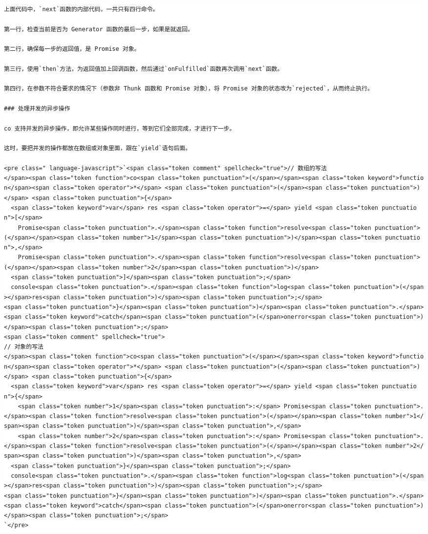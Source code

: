     上面代码中，`next`函数的内部代码，一共只有四行命令。

    第一行，检查当前是否为 Generator 函数的最后一步，如果是就返回。

    第二行，确保每一步的返回值，是 Promise 对象。

    第三行，使用`then`方法，为返回值加上回调函数，然后通过`onFulfilled`函数再次调用`next`函数。

    第四行，在参数不符合要求的情况下（参数非 Thunk 函数和 Promise 对象），将 Promise 对象的状态改为`rejected`，从而终止执行。

    ### 处理并发的异步操作

    co 支持并发的异步操作，即允许某些操作同时进行，等到它们全部完成，才进行下一步。

    这时，要把并发的操作都放在数组或对象里面，跟在`yield`语句后面。

    <pre class=" language-javascript">`<span class="token comment" spellcheck="true">// 数组的写法
    </span><span class="token function">co<span class="token punctuation">(</span></span><span class="token keyword">function</span><span class="token operator">*</span> <span class="token punctuation">(</span><span class="token punctuation">)</span> <span class="token punctuation">{</span>
      <span class="token keyword">var</span> res <span class="token operator">=</span> yield <span class="token punctuation">[</span>
        Promise<span class="token punctuation">.</span><span class="token function">resolve<span class="token punctuation">(</span></span><span class="token number">1</span><span class="token punctuation">)</span><span class="token punctuation">,</span>
        Promise<span class="token punctuation">.</span><span class="token function">resolve<span class="token punctuation">(</span></span><span class="token number">2</span><span class="token punctuation">)</span>
      <span class="token punctuation">]</span><span class="token punctuation">;</span>
      console<span class="token punctuation">.</span><span class="token function">log<span class="token punctuation">(</span></span>res<span class="token punctuation">)</span><span class="token punctuation">;</span>
    <span class="token punctuation">}</span><span class="token punctuation">)</span><span class="token punctuation">.</span><span class="token keyword">catch</span><span class="token punctuation">(</span>onerror<span class="token punctuation">)</span><span class="token punctuation">;</span>
    <span class="token comment" spellcheck="true">
    // 对象的写法
    </span><span class="token function">co<span class="token punctuation">(</span></span><span class="token keyword">function</span><span class="token operator">*</span> <span class="token punctuation">(</span><span class="token punctuation">)</span> <span class="token punctuation">{</span>
      <span class="token keyword">var</span> res <span class="token operator">=</span> yield <span class="token punctuation">{</span>
        <span class="token number">1</span><span class="token punctuation">:</span> Promise<span class="token punctuation">.</span><span class="token function">resolve<span class="token punctuation">(</span></span><span class="token number">1</span><span class="token punctuation">)</span><span class="token punctuation">,</span>
        <span class="token number">2</span><span class="token punctuation">:</span> Promise<span class="token punctuation">.</span><span class="token function">resolve<span class="token punctuation">(</span></span><span class="token number">2</span><span class="token punctuation">)</span><span class="token punctuation">,</span>
      <span class="token punctuation">}</span><span class="token punctuation">;</span>
      console<span class="token punctuation">.</span><span class="token function">log<span class="token punctuation">(</span></span>res<span class="token punctuation">)</span><span class="token punctuation">;</span>
    <span class="token punctuation">}</span><span class="token punctuation">)</span><span class="token punctuation">.</span><span class="token keyword">catch</span><span class="token punctuation">(</span>onerror<span class="token punctuation">)</span><span class="token punctuation">;</span>
    `</pre>
